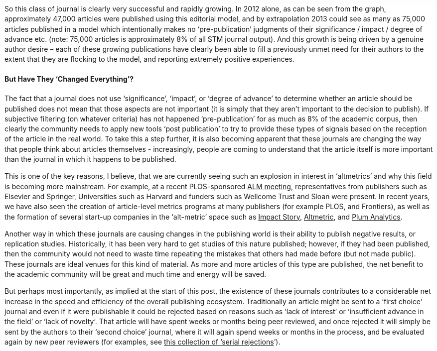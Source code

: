 

So this class of journal is clearly very successful and rapidly growing. In 2012 alone, as can be seen from the graph, approximately 47,000 articles were published using this editorial model, and by extrapolation 2013 could see as many as 75,000 articles published in a model which intentionally makes no ‘pre-publication’ judgments of their significance / impact / degree of advance etc. (note: 75,000 articles is approximately 8% of all STM journal output). And this growth is being driven by a genuine author desire – each of these growing publications have clearly been able to fill a previously unmet need for their authors to the extent that they are flocking to the model, and reporting extremely positive experiences.

<h4><b>But Have They ‘Changed Everything’?</b></h4>

The fact that a journal does not use ‘significance’, ‘impact’, or ‘degree of advance’ to determine whether an article should be published does not mean that those aspects are not important (it is simply that they aren’t important to the decision to publish). If subjective filtering (on whatever criteria) has not happened ‘pre-publication’ for as much as 8% of the academic corpus, then clearly the community needs to apply new tools ‘post publication’ to try to provide these types of signals based on the reception of the article in the real world. To take this a step further, it is also becoming apparent that these journals are changing the way that people think about articles themselves - increasingly, people are coming to understand that the article itself is more important than the journal in which it happens to be published.



This is one of the key reasons, I believe, that we are currently seeing such an explosion in interest in ‘altmetrics’ and why this field is becoming more mainstream. For example, at a recent PLOS-sponsored <a href="http://article-level-metrics.plos.org/alm-workshop-2013/" target="_blank">ALM meeting</a>, representatives from publishers such as Elsevier and Springer, Universities such as Harvard and funders such as Wellcome Trust and Sloan were present. In recent years, we have also seen the creation of article-level metrics programs at many publishers (for example PLOS, and Frontiers), as well as the formation of several start-up companies in the ‘alt-metric’ space such as <a href="http://impactstory.org/" target="_blank">Impact Story</a>, <a href="http://www.altmetric.com/" target="_blank">Altmetric</a>, and <a href="http://www.plumanalytics.com/" target="_blank">Plum Analytics</a>.



Another way in which these journals are causing changes in the publishing world is their ability to publish negative results, or replication studies. Historically, it has been very hard to get studies of this nature published; however, if they had been published, then the community would not need to waste time repeating the mistakes that others had made before (but not made public). These journals are ideal venues for this kind of material. As more and more articles of this type are published, the net benefit to the academic community will be great and much time and energy will be saved.



But perhaps most importantly, as implied at the start of this post, the existence of these journals contributes to a considerable net increase in the speed and efficiency of the overall publishing ecosystem. Traditionally an article might be sent to a ‘first choice’ journal and even if it were publishable it could be rejected based on reasons such as ‘lack of interest’ or ‘insufficient advance in the field’ or ‘lack of novelty‘. That article will have spent weeks or months being peer reviewed, and once rejected it will simply be sent by the authors to their ‘second choice’ journal, where it will again spend weeks or months in the process, and be evaluated again by new peer reviewers (for examples, see <a href="http://grigoriefflab.janelia.org/rejections" target="_blank">this collection of ‘serial rejections</a>’).


